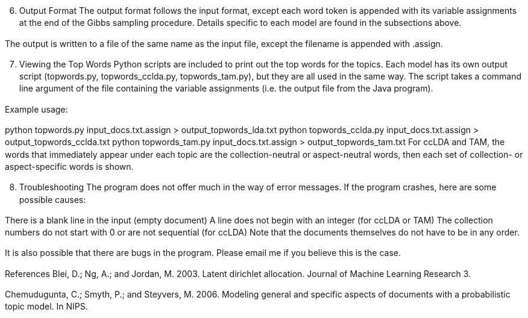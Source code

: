 6. Output Format
The output format follows the input format, except each word token is
appended with its variable assignments at the end of the Gibbs sampling
procedure. Details specific to each model are found in the subsections above.

The output is written to a file of the same name as the input file, except
the filename is appended with .assign.

7. Viewing the Top Words
Python scripts are included to print out the top words for the topics. Each
model has its own output script (topwords.py, topwords_cclda.py, topwords_tam.py),
but they are all used in the same way. The script takes a command line
argument of the file containing the variable assignments (i.e. the output file
from the Java program).

Example usage:

python topwords.py input_docs.txt.assign > output_topwords_lda.txt
python topwords_cclda.py input_docs.txt.assign > output_topwords_cclda.txt
python topwords_tam.py input_docs.txt.assign > output_topwords_tam.txt
For ccLDA and TAM, the words that immediately appear under each topic are the
collection-neutral or aspect-neutral words, then each set of collection- or
aspect-specific words is shown.

8. Troubleshooting
The program does not offer much in the way of error messages. If the program
crashes, here are some possible causes:

There is a blank line in the input (empty document)
A line does not begin with an integer (for ccLDA or TAM)
The collection numbers do not start with 0 or are not sequential (for ccLDA)
Note that the documents themselves do not have to be in any order.

It is also possible that there are bugs in the program. Please email me if you
believe this is the case.

References
Blei, D.; Ng, A.; and Jordan, M. 2003. Latent dirichlet
allocation. Journal of Machine Learning Research 3.

Chemudugunta, C.; Smyth, P.; and Steyvers, M. 2006. Modeling
general and specific aspects of documents with a probabilistic
topic model. In NIPS.